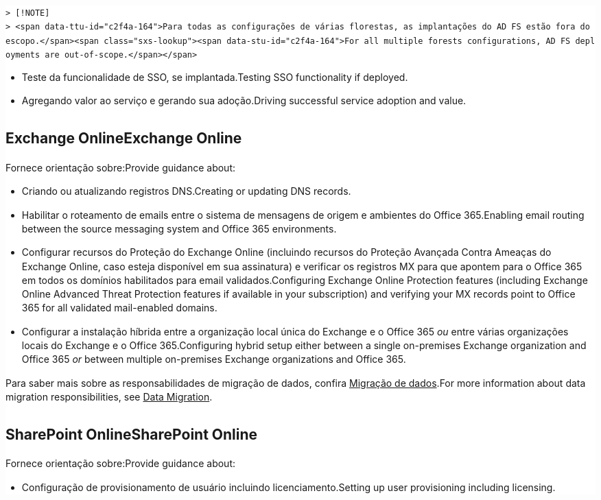     > [!NOTE]
    > <span data-ttu-id="c2f4a-164">Para todas as configurações de várias florestas, as implantações do AD FS estão fora do escopo.</span><span class="sxs-lookup"><span data-stu-id="c2f4a-164">For all multiple forests configurations, AD FS deployments are out-of-scope.</span></span> 
  
- <span data-ttu-id="c2f4a-165">Teste da funcionalidade de SSO, se implantada.</span><span class="sxs-lookup"><span data-stu-id="c2f4a-165">Testing SSO functionality if deployed.</span></span>
    
- <span data-ttu-id="c2f4a-166">Agregando valor ao serviço e gerando sua adoção.</span><span class="sxs-lookup"><span data-stu-id="c2f4a-166">Driving successful service adoption and value.</span></span>
    
## <a name="exchange-online"></a><span data-ttu-id="c2f4a-167">Exchange Online</span><span class="sxs-lookup"><span data-stu-id="c2f4a-167">Exchange Online</span></span>

<span data-ttu-id="c2f4a-168">Fornece orientação sobre:</span><span class="sxs-lookup"><span data-stu-id="c2f4a-168">Provide guidance about:</span></span>
  
- <span data-ttu-id="c2f4a-169">Criando ou atualizando registros DNS.</span><span class="sxs-lookup"><span data-stu-id="c2f4a-169">Creating or updating DNS records.</span></span> 
    
- <span data-ttu-id="c2f4a-170">Habilitar o roteamento de emails entre o sistema de mensagens de origem e ambientes do Office 365.</span><span class="sxs-lookup"><span data-stu-id="c2f4a-170">Enabling email routing between the source messaging system and Office 365 environments.</span></span> 
    
- <span data-ttu-id="c2f4a-171">Configurar recursos do Proteção do Exchange Online (incluindo recursos do Proteção Avançada Contra Ameaças do Exchange Online, caso esteja disponível em sua assinatura) e verificar os registros MX para que apontem para o Office 365 em todos os domínios habilitados para email validados.</span><span class="sxs-lookup"><span data-stu-id="c2f4a-171">Configuring Exchange Online Protection features (including Exchange Online Advanced Threat Protection features if available in your subscription) and verifying your MX records point to Office 365 for all validated mail-enabled domains.</span></span>
    
- <span data-ttu-id="c2f4a-172">Configurar a instalação híbrida entre a organização local única do Exchange e o Office 365 *ou* entre várias organizações locais do Exchange e o Office 365.</span><span class="sxs-lookup"><span data-stu-id="c2f4a-172">Configuring hybrid setup either between a single on-premises Exchange organization and Office 365  *or*  between multiple on-premises Exchange organizations and Office 365.</span></span> 
    
<span data-ttu-id="c2f4a-173">Para saber mais sobre as responsabilidades de migração de dados, confira [Migração de dados](data-migration.md).</span><span class="sxs-lookup"><span data-stu-id="c2f4a-173">For more information about data migration responsibilities, see [Data Migration](data-migration.md).</span></span>
  
## <a name="sharepoint-online"></a><span data-ttu-id="c2f4a-174">SharePoint Online</span><span class="sxs-lookup"><span data-stu-id="c2f4a-174">SharePoint Online</span></span>

<span data-ttu-id="c2f4a-175">Fornece orientação sobre:</span><span class="sxs-lookup"><span data-stu-id="c2f4a-175">Provide guidance about:</span></span>
  
- <span data-ttu-id="c2f4a-176">Configuração de provisionamento de usuário incluindo licenciamento.</span><span class="sxs-lookup"><span data-stu-id="c2f4a-176">Setting up user provisioning including licensing.</span></span>
    